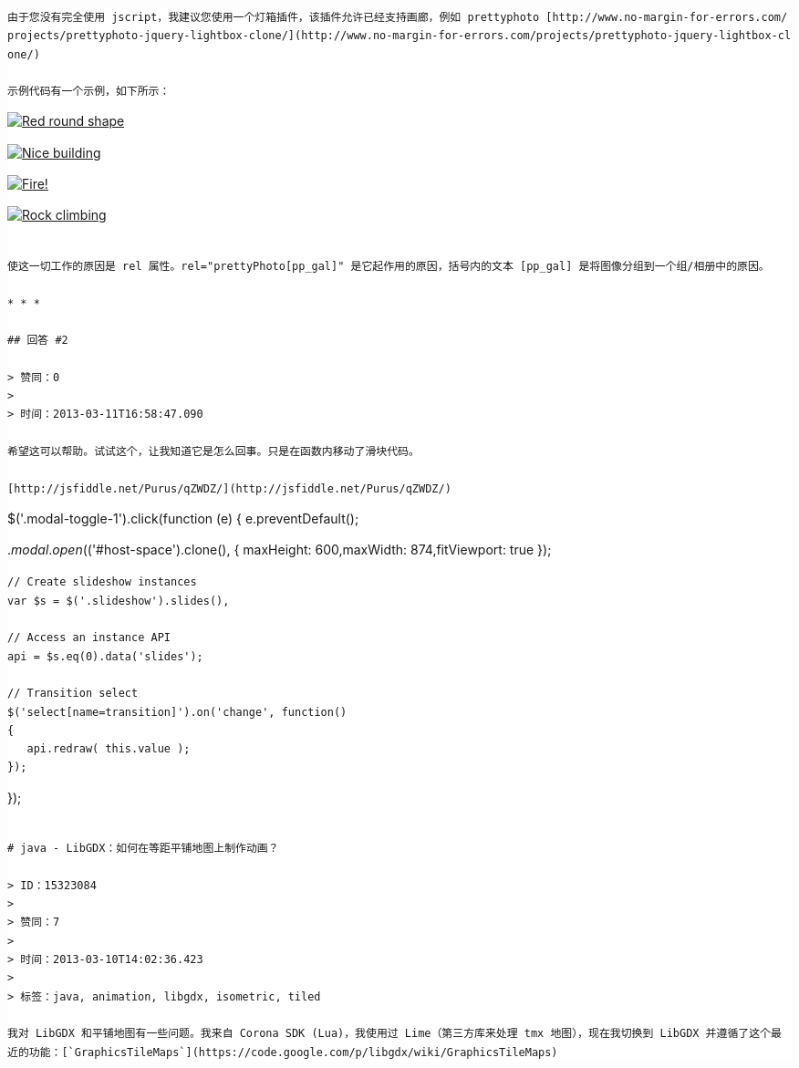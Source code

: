 ```
由于您没有完全使用 jscript，我建议您使用一个灯箱插件，该插件允许已经支持画廊，例如 prettyphoto [http://www.no-margin-for-errors.com/projects/prettyphoto-jquery-lightbox-clone/](http://www.no-margin-for-errors.com/projects/prettyphoto-jquery-lightbox-clone/)

示例代码有一个示例，如下所示：

```
<a href="images/fullscreen/1.jpg" rel="prettyPhoto[pp_gal]" title="You can add caption to pictures."><img src="images/thumbnails/t_1.jpg" width="60" height="60" alt="Red round shape" /></a>

<a href="images/fullscreen/2.jpg" rel="prettyPhoto[pp_gal]"><img src="images/thumbnails/t_2.jpg" width="60" height="60" alt="Nice building" /></a>

<a href="images/fullscreen/3.jpg" rel="prettyPhoto[pp_gal]"><img src="images/thumbnails/t_3.jpg" width="60" height="60" alt="Fire!" /></a>

<a href="images/fullscreen/4.jpg" rel="prettyPhoto[pp_gal]"><img src="images/thumbnails/t_4.jpg" width="60" height="60" alt="Rock climbing" /></a> 
```

使这一切工作的原因是 rel 属性。rel="prettyPhoto[pp_gal]" 是它起作用的原因，括号内的文本 [pp_gal] 是将图像分组到一个组/相册中的原因。

* * *

## 回答 #2

> 赞同：0
> 
> 时间：2013-03-11T16:58:47.090

希望这可以帮助。试试这个，让我知道它是怎么回事。只是在函数内移动了滑块代码。

[http://jsfiddle.net/Purus/qZWDZ/](http://jsfiddle.net/Purus/qZWDZ/)

```
$('.modal-toggle-1').click(function (e) {
   e.preventDefault();

   $.modal.open($('#host-space').clone(), {
      maxHeight: 600,maxWidth: 874,fitViewport: true
   });

    // Create slideshow instances
    var $s = $('.slideshow').slides(),

    // Access an instance API
    api = $s.eq(0).data('slides');

    // Transition select
    $('select[name=transition]').on('change', function()
    {
       api.redraw( this.value );
    });
}); 
```

# java - LibGDX：如何在等距平铺地图上制作动画？

> ID：15323084
> 
> 赞同：7
> 
> 时间：2013-03-10T14:02:36.423
> 
> 标签：java, animation, libgdx, isometric, tiled

我对 LibGDX 和平铺地图有一些问题。我来自 Corona SDK (Lua)，我使用过 Lime（第三方库来处理 tmx 地图），现在我切换到 LibGDX 并遵循了这个最近的功能：[`GraphicsTileMaps`](https://code.google.com/p/libgdx/wiki/GraphicsTileMaps)
```